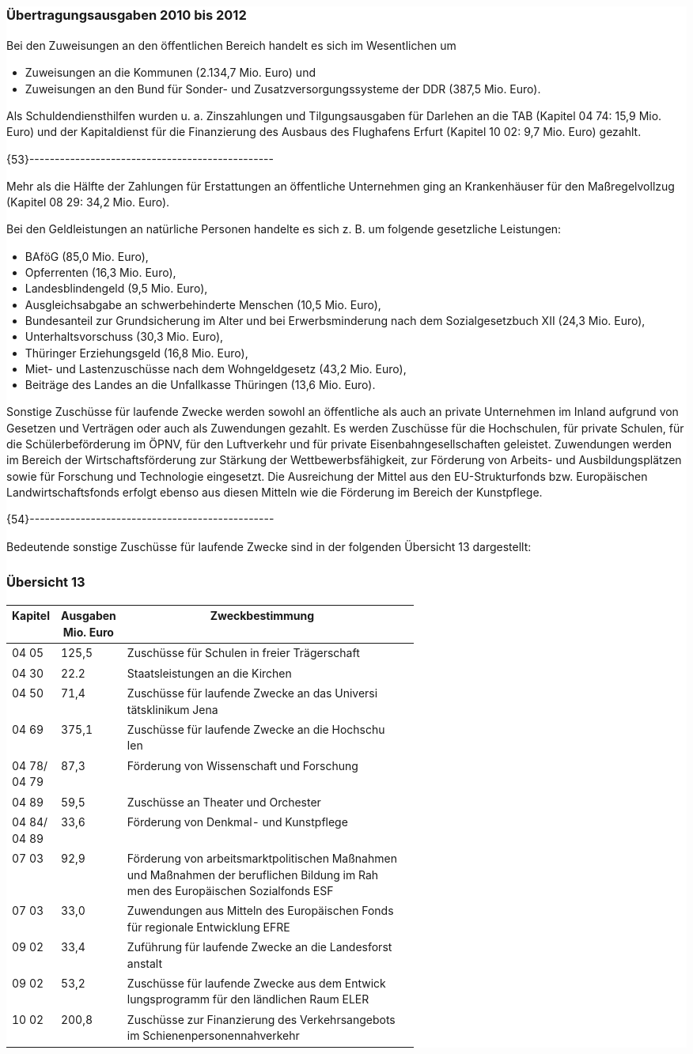 ### **Übertragungsausgaben 2010 bis 2012**

Bei den Zuweisungen an den öffentlichen Bereich handelt es sich im Wesentlichen um

- Zuweisungen an die Kommunen (2.134,7 Mio. Euro) und
- Zuweisungen an den Bund für Sonder- und Zusatzversorgungssysteme der DDR (387,5 Mio. Euro).

Als Schuldendiensthilfen wurden u. a. Zinszahlungen und Tilgungsausgaben für Darlehen an die TAB (Kapitel 04 74: 15,9 Mio. Euro) und der Kapitaldienst für die Finanzierung des Ausbaus des Flughafens Erfurt (Kapitel 10 02: 9,7 Mio. Euro) gezahlt.

{53}------------------------------------------------

Mehr als die Hälfte der Zahlungen für Erstattungen an öffentliche Unternehmen ging an Krankenhäuser für den Maßregelvollzug (Kapitel 08 29: 34,2 Mio. Euro).

Bei den Geldleistungen an natürliche Personen handelte es sich z. B. um folgende gesetzliche Leistungen:

- BAföG (85,0 Mio. Euro),
- Opferrenten (16,3 Mio. Euro),
- Landesblindengeld (9,5 Mio. Euro),
- Ausgleichsabgabe an schwerbehinderte Menschen (10,5 Mio. Euro),
- Bundesanteil zur Grundsicherung im Alter und bei Erwerbsminderung nach dem Sozialgesetzbuch XII (24,3 Mio. Euro),
- Unterhaltsvorschuss (30,3 Mio. Euro),
- Thüringer Erziehungsgeld (16,8 Mio. Euro),
- Miet- und Lastenzuschüsse nach dem Wohngeldgesetz (43,2 Mio. Euro),
- Beiträge des Landes an die Unfallkasse Thüringen (13,6 Mio. Euro).

Sonstige Zuschüsse für laufende Zwecke werden sowohl an öffentliche als auch an private Unternehmen im Inland aufgrund von Gesetzen und Verträgen oder auch als Zuwendungen gezahlt. Es werden Zuschüsse für die Hochschulen, für private Schulen, für die Schülerbeförderung im ÖPNV, für den Luftverkehr und für private Eisenbahngesellschaften geleistet. Zuwendungen werden im Bereich der Wirtschaftsförderung zur Stärkung der Wettbewerbsfähigkeit, zur Förderung von Arbeits- und Ausbildungsplätzen sowie für Forschung und Technologie eingesetzt. Die Ausreichung der Mittel aus den EU-Strukturfonds bzw. Europäischen Landwirtschaftsfonds erfolgt ebenso aus diesen Mitteln wie die Förderung im Bereich der Kunstpflege.

{54}------------------------------------------------

Bedeutende sonstige Zuschüsse für laufende Zwecke sind in der folgenden Übersicht 13 dargestellt:

### Übersicht 13

| Kapitel         | Ausgaben<br>Mio. Euro | Zweckbestimmung                                                                                                                         |  |
|-----------------|-----------------------|-----------------------------------------------------------------------------------------------------------------------------------------|--|
| 04 05           | 125,5                 | Zuschüsse für Schulen in freier Trägerschaft                                                                                            |  |
| 04 30           | 22.2                  | Staatsleistungen an die Kirchen                                                                                                         |  |
| 04 50           | 71,4                  | Zuschüsse für laufende Zwecke an das Universi<br>tätsklinikum Jena                                                                      |  |
| 04 69           | 375,1                 | Zuschüsse für laufende Zwecke an die Hochschu<br>len                                                                                    |  |
| 04 78/<br>04 79 | 87,3                  | Förderung von Wissenschaft und Forschung                                                                                                |  |
| 04 89           | 59,5                  | Zuschüsse an Theater und Orchester                                                                                                      |  |
| 04 84/<br>04 89 | 33,6                  | Förderung von Denkmal- und Kunstpflege                                                                                                  |  |
| 07 03           | 92,9                  | Förderung von arbeitsmarktpolitischen Maßnahmen<br>und Maßnahmen der beruflichen Bildung im Rah<br>men des Europäischen Sozialfonds ESF |  |
| 07 03           | 33,0                  | Zuwendungen aus Mitteln des Europäischen Fonds<br>für regionale Entwicklung EFRE                                                        |  |
| 09 02           | 33,4                  | Zuführung für laufende Zwecke an die Landesforst<br>anstalt                                                                             |  |
| 09 02           | 53,2                  | Zuschüsse für laufende Zwecke aus dem Entwick<br>lungsprogramm für den ländlichen Raum ELER                                             |  |
| 10 02           | 200,8                 | Zuschüsse zur Finanzierung des Verkehrsangebots<br>im Schienenpersonennahverkehr                                                        |  |